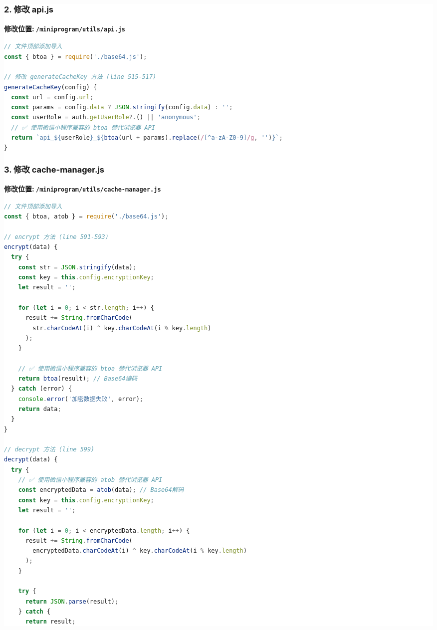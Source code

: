 ### 2. 修改 api.js

**修改位置: `/miniprogram/utils/api.js`**

```javascript
// 文件顶部添加导入
const { btoa } = require('./base64.js');

// 修改 generateCacheKey 方法 (line 515-517)
generateCacheKey(config) {
  const url = config.url;
  const params = config.data ? JSON.stringify(config.data) : '';
  const userRole = auth.getUserRole?.() || 'anonymous';
  // ✅ 使用微信小程序兼容的 btoa 替代浏览器 API
  return `api_${userRole}_${btoa(url + params).replace(/[^a-zA-Z0-9]/g, '')}`;
}
```

### 3. 修改 cache-manager.js

**修改位置: `/miniprogram/utils/cache-manager.js`**

```javascript
// 文件顶部添加导入
const { btoa, atob } = require('./base64.js');

// encrypt 方法 (line 591-593)
encrypt(data) {
  try {
    const str = JSON.stringify(data);
    const key = this.config.encryptionKey;
    let result = '';

    for (let i = 0; i < str.length; i++) {
      result += String.fromCharCode(
        str.charCodeAt(i) ^ key.charCodeAt(i % key.length)
      );
    }

    // ✅ 使用微信小程序兼容的 btoa 替代浏览器 API
    return btoa(result); // Base64编码
  } catch (error) {
    console.error('加密数据失败', error);
    return data;
  }
}

// decrypt 方法 (line 599)
decrypt(data) {
  try {
    // ✅ 使用微信小程序兼容的 atob 替代浏览器 API
    const encryptedData = atob(data); // Base64解码
    const key = this.config.encryptionKey;
    let result = '';

    for (let i = 0; i < encryptedData.length; i++) {
      result += String.fromCharCode(
        encryptedData.charCodeAt(i) ^ key.charCodeAt(i % key.length)
      );
    }

    try {
      return JSON.parse(result);
    } catch {
      return result;
```